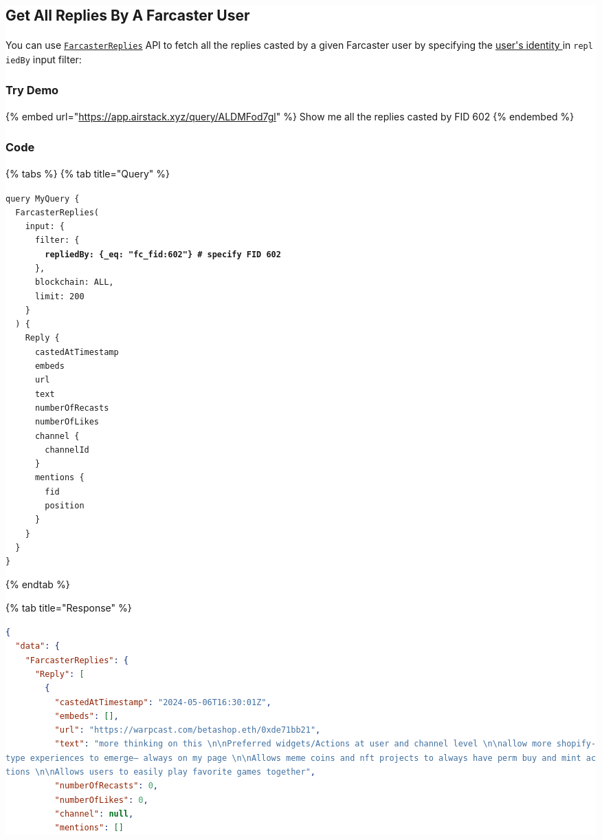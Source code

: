 ## Get All Replies By A Farcaster User

You can use [`FarcasterReplies`](../../api-references/api-reference/farcasterreplies-api.md) API to fetch all the replies casted by a given Farcaster user by specifying the [user's identity ](../../api-references/api-reference/airstack-identity-api.md)in `repliedBy` input filter:

### Try Demo

{% embed url="https://app.airstack.xyz/query/ALDMFod7gl" %}
Show me all the replies casted by FID 602
{% endembed %}

### Code

{% tabs %}
{% tab title="Query" %}
<pre class="language-graphql"><code class="lang-graphql">query MyQuery {
  FarcasterReplies(
    input: {
      filter: {
<strong>        repliedBy: {_eq: "fc_fid:602"} # specify FID 602
</strong>      },
      blockchain: ALL,
      limit: 200
    }
  ) {
    Reply {
      castedAtTimestamp
      embeds
      url
      text
      numberOfRecasts
      numberOfLikes
      channel {
        channelId
      }
      mentions {
        fid
        position
      }
    }
  }
}
</code></pre>
{% endtab %}

{% tab title="Response" %}
```json
{
  "data": {
    "FarcasterReplies": {
      "Reply": [
        {
          "castedAtTimestamp": "2024-05-06T16:30:01Z",
          "embeds": [],
          "url": "https://warpcast.com/betashop.eth/0xde71bb21",
          "text": "more thinking on this \n\nPreferred widgets/Actions at user and channel level \n\nallow more shopify-type experiences to emerge— always on my page \n\nAllows meme coins and nft projects to always have perm buy and mint actions \n\nAllows users to easily play favorite games together",
          "numberOfRecasts": 0,
          "numberOfLikes": 0,
          "channel": null,
          "mentions": []
```
